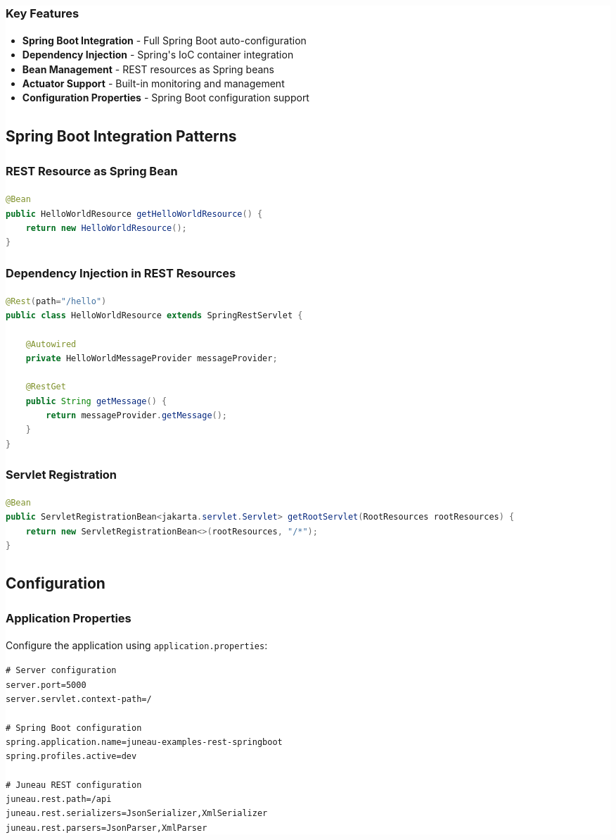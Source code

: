 ### Key Features

- **Spring Boot Integration** - Full Spring Boot auto-configuration
- **Dependency Injection** - Spring's IoC container integration
- **Bean Management** - REST resources as Spring beans
- **Actuator Support** - Built-in monitoring and management
- **Configuration Properties** - Spring Boot configuration support

## Spring Boot Integration Patterns

### REST Resource as Spring Bean

```java
@Bean
public HelloWorldResource getHelloWorldResource() {
    return new HelloWorldResource();
}
```

### Dependency Injection in REST Resources

```java
@Rest(path="/hello")
public class HelloWorldResource extends SpringRestServlet {
    
    @Autowired
    private HelloWorldMessageProvider messageProvider;
    
    @RestGet
    public String getMessage() {
        return messageProvider.getMessage();
    }
}
```

### Servlet Registration

```java
@Bean
public ServletRegistrationBean<jakarta.servlet.Servlet> getRootServlet(RootResources rootResources) {
    return new ServletRegistrationBean<>(rootResources, "/*");
}
```

## Configuration

### Application Properties

Configure the application using `application.properties`:

```properties
# Server configuration
server.port=5000
server.servlet.context-path=/

# Spring Boot configuration
spring.application.name=juneau-examples-rest-springboot
spring.profiles.active=dev

# Juneau REST configuration
juneau.rest.path=/api
juneau.rest.serializers=JsonSerializer,XmlSerializer
juneau.rest.parsers=JsonParser,XmlParser

```